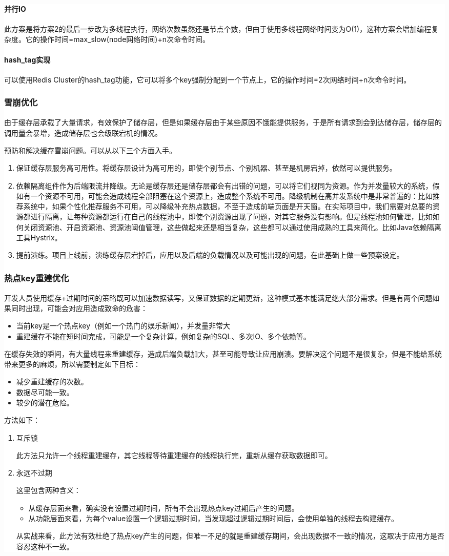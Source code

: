 #### 并行IO

此方案是将方案2的最后一步改为多线程执行，网络次数虽然还是节点个数，但由于使用多线程网络时间变为O(1)，这种方案会增加编程复杂度。它的操作时间=max_slow(node网络时间)+n次命令时间。

#### hash_tag实现

可以使用Redis Cluster的hash_tag功能，它可以将多个key强制分配到一个节点上，它的操作时间=2次网络时间+n次命令时间。

### 雪崩优化

由于缓存层承载了大量请求，有效保护了储存层，但是如果缓存层由于某些原因不饿能提供服务，于是所有请求到会到达储存层，储存层的调用量会暴增，造成储存层也会级联宕机的情况。

预防和解决缓存雪崩问题。可以从以下三个方面入手。

1. 保证缓存层服务高可用性。将缓存层设计为高可用的，即使个别节点、个别机器、甚至是机房宕掉，依然可以提供服务。
2. 依赖隔离组件作为后端限流并降级。无论是缓存层还是储存层都会有出错的问题，可以将它们视同为资源。作为并发量较大的系统，假如有一个资源不可用，可能会造成线程全部阻塞在这个资源上，造成整个系统不可用。降级机制在高并发系统中是非常普遍的：比如推荐系统中，如果个性化推荐服务不可用，可以降级补充热点数据，不至于造成前端页面是开天窗。在实际项目中，我们需要对总要的资源都进行隔离，让每种资源都运行在自己的线程池中，即使个别资源出现了问题，对其它服务没有影响。但是线程池如何管理，比如如何关闭资源池、开启资源池、资源池阈值管理，这些做起来还是相当复杂，这些都可以通过使用成熟的工具来简化。比如Java依赖隔离工具Hystrix。

3. 提前演练。项目上线前，演练缓存层宕掉后，应用以及后端的负载情况以及可能出现的问题，在此基础上做一些预案设定。

### 热点key重建优化

开发人员使用缓存+过期时间的策略既可以加速数据读写，又保证数据的定期更新，这种模式基本能满足绝大部分需求。但是有两个问题如果同时出现，可能会对应用造成致命的危害：

- 当前key是一个热点key（例如一个热门的娱乐新闻），并发量非常大
- 重建缓存不能在短时间完成，可能是一个复杂计算，例如复杂的SQL、多次IO、多个依赖等。

在缓存失效的瞬间，有大量线程来重建缓存，造成后端负载加大，甚至可能导致让应用崩溃。要解决这个问题不是很复杂，但是不能给系统带来更多的麻烦，所以需要制定如下目标：

- 减少重建缓存的次数。
- 数据尽可能一致。
- 较少的潜在危险。

方法如下：

1. 互斥锁

    此方法只允许一个线程重建缓存，其它线程等待重建缓存的线程执行完，重新从缓存获取数据即可。

2. 永远不过期

    这里包含两种含义：

    - 从缓存层面来看，确实没有设置过期时间，所有不会出现热点key过期后产生的问题。
    - 从功能层面来看，为每个value设置一个逻辑过期时间，当发现超过逻辑过期时间后，会使用单独的线程去构建缓存。

    从实战来看，此方法有效杜绝了热点key产生的问题，但唯一不足的就是重建缓存期间，会出现数据不一致的情况，这取决于应用方是否容忍这种不一致。
